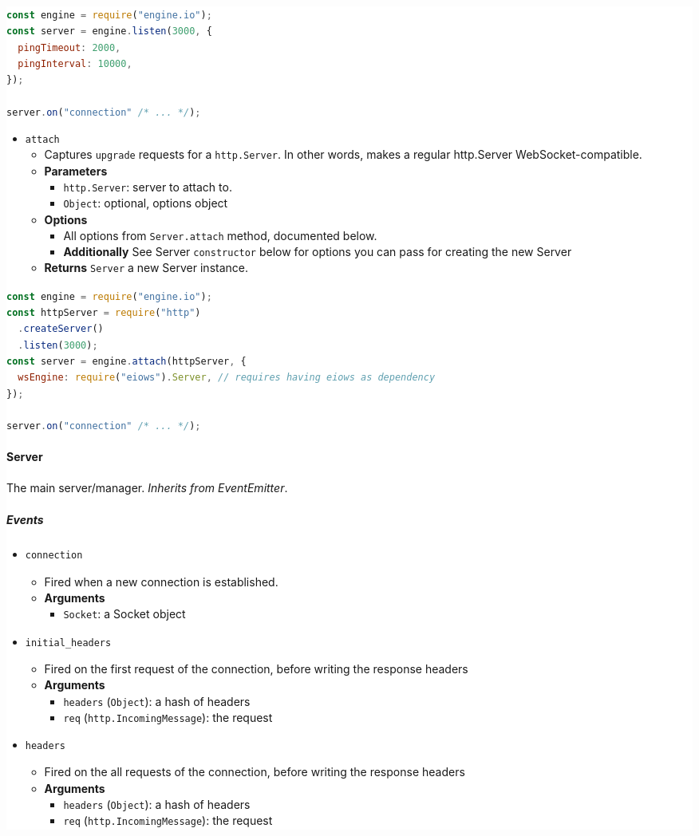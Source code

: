 ```js
const engine = require("engine.io");
const server = engine.listen(3000, {
  pingTimeout: 2000,
  pingInterval: 10000,
});

server.on("connection" /* ... */);
```

- `attach`
  - Captures `upgrade` requests for a `http.Server`. In other words, makes
    a regular http.Server WebSocket-compatible.
  - **Parameters**
    - `http.Server`: server to attach to.
    - `Object`: optional, options object
  - **Options**
    - All options from `Server.attach` method, documented below.
    - **Additionally** See Server `constructor` below for options you can pass for creating the new Server
  - **Returns** `Server` a new Server instance.

```js
const engine = require("engine.io");
const httpServer = require("http")
  .createServer()
  .listen(3000);
const server = engine.attach(httpServer, {
  wsEngine: require("eiows").Server, // requires having eiows as dependency
});

server.on("connection" /* ... */);
```

#### Server

The main server/manager. _Inherits from EventEmitter_.

##### Events

- `connection`

  - Fired when a new connection is established.
  - **Arguments**
    - `Socket`: a Socket object

- `initial_headers`

  - Fired on the first request of the connection, before writing the response headers
  - **Arguments**
    - `headers` (`Object`): a hash of headers
    - `req` (`http.IncomingMessage`): the request

- `headers`

  - Fired on the all requests of the connection, before writing the response headers
  - **Arguments**
    - `headers` (`Object`): a hash of headers
    - `req` (`http.IncomingMessage`): the request
